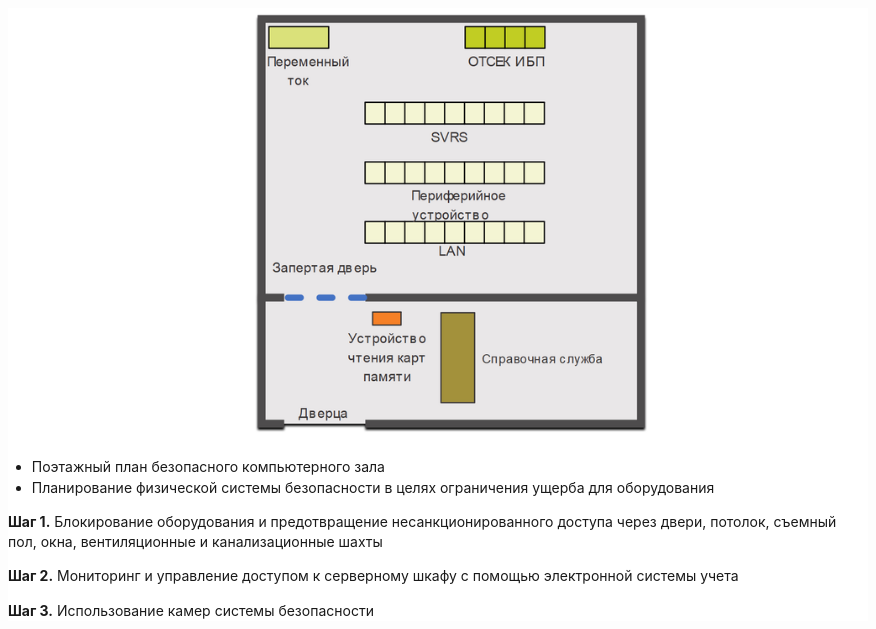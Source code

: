 ![](./assets/16.1.3.png "Планирование физической системы безопасности в целях ограничения ущерба для оборудования")


* Поэтажный план безопасного компьютерного зала
* Планирование физической системы безопасности в целях ограничения ущерба для оборудования

**Шаг 1.** Блокирование оборудования и предотвращение несанкционированного доступа через двери, потолок, съемный пол, окна, вентиляционные и канализационные шахты

**Шаг 2.** Мониторинг и управление доступом к серверному шкафу с помощью электронной системы учета

**Шаг 3.** Использование камер системы безопасности


